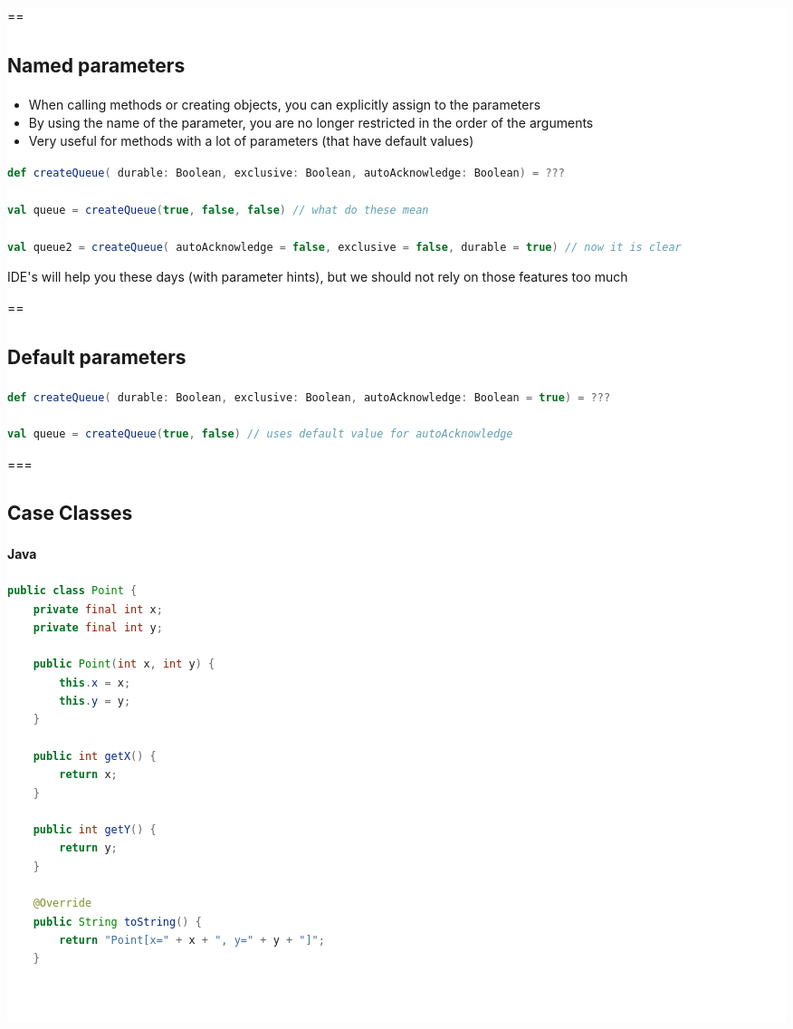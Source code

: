 ==
## Named parameters
* When calling methods or creating objects, you can explicitly assign to the parameters
* By using the name of the parameter, you are no longer restricted in the order of the arguments
* Very useful for methods with a lot of parameters (that have default values)

```scala
def createQueue( durable: Boolean, exclusive: Boolean, autoAcknowledge: Boolean) = ???

val queue = createQueue(true, false, false) // what do these mean

val queue2 = createQueue( autoAcknowledge = false, exclusive = false, durable = true) // now it is clear

```

IDE's will help you these days (with parameter hints), but we should not rely on those features too much


==
## Default parameters
```scala
def createQueue( durable: Boolean, exclusive: Boolean, autoAcknowledge: Boolean = true) = ???

val queue = createQueue(true, false) // uses default value for autoAcknowledge
```

===
## Case Classes
#### Java
<div class="colLeft" data-markdown>

```java
public class Point {
    private final int x;
    private final int y;
    
    public Point(int x, int y) {
        this.x = x;
        this.y = y;
    }
    
    public int getX() {
        return x;
    }
    
    public int getY() {
        return y;
    }
    
    @Override
    public String toString() {
        return "Point[x=" + x + ", y=" + y + "]";
    }

    
    
```
</div>
<div class="colRight" data-markdown>
